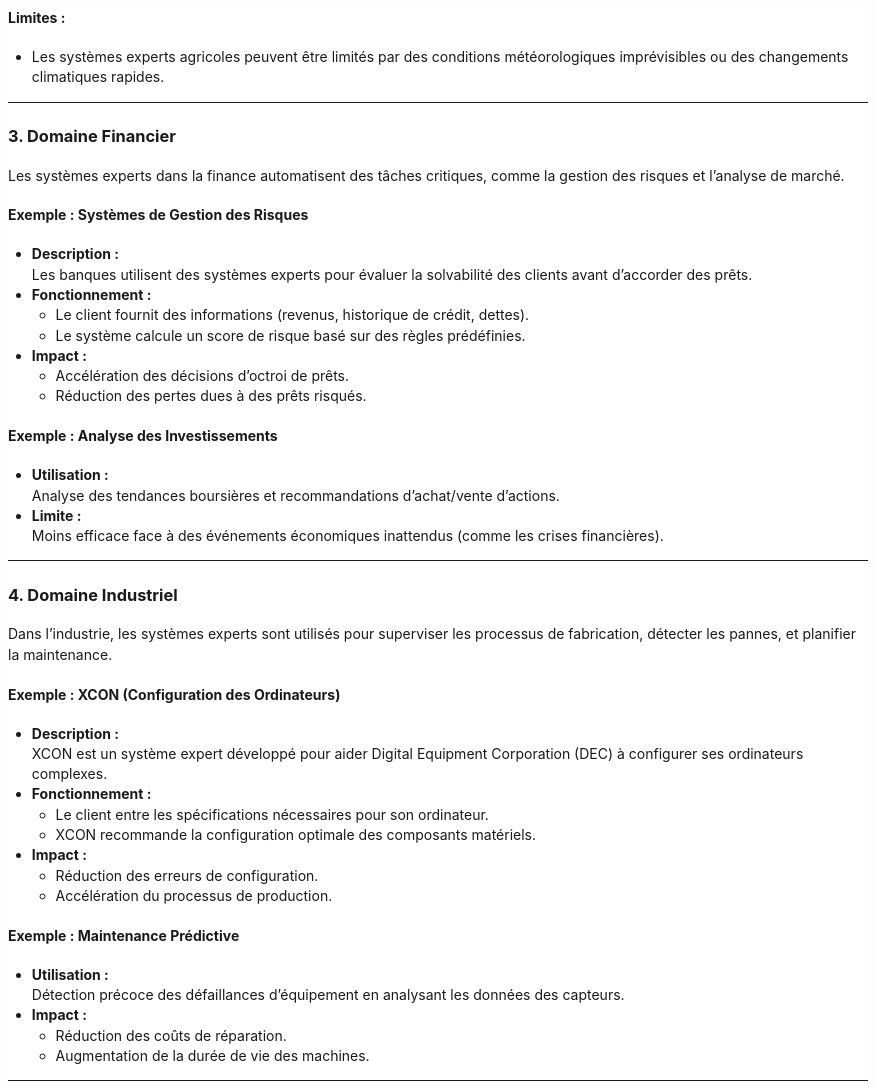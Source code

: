 #### **Limites :**
- Les systèmes experts agricoles peuvent être limités par des conditions météorologiques imprévisibles ou des changements climatiques rapides.

---

### **3. Domaine Financier**

Les systèmes experts dans la finance automatisent des tâches critiques, comme la gestion des risques et l’analyse de marché.

#### **Exemple : Systèmes de Gestion des Risques**
- **Description :**  
  Les banques utilisent des systèmes experts pour évaluer la solvabilité des clients avant d’accorder des prêts.
- **Fonctionnement :**  
  - Le client fournit des informations (revenus, historique de crédit, dettes).  
  - Le système calcule un score de risque basé sur des règles prédéfinies.  
- **Impact :**  
  - Accélération des décisions d’octroi de prêts.  
  - Réduction des pertes dues à des prêts risqués.

#### **Exemple : Analyse des Investissements**
- **Utilisation :**  
  Analyse des tendances boursières et recommandations d’achat/vente d’actions.  
- **Limite :**  
  Moins efficace face à des événements économiques inattendus (comme les crises financières).

---

### **4. Domaine Industriel**

Dans l’industrie, les systèmes experts sont utilisés pour superviser les processus de fabrication, détecter les pannes, et planifier la maintenance.

#### **Exemple : XCON (Configuration des Ordinateurs)**
- **Description :**  
  XCON est un système expert développé pour aider Digital Equipment Corporation (DEC) à configurer ses ordinateurs complexes.
- **Fonctionnement :**  
  - Le client entre les spécifications nécessaires pour son ordinateur.  
  - XCON recommande la configuration optimale des composants matériels.  
- **Impact :**  
  - Réduction des erreurs de configuration.  
  - Accélération du processus de production.

#### **Exemple : Maintenance Prédictive**
- **Utilisation :**  
  Détection précoce des défaillances d’équipement en analysant les données des capteurs.  
- **Impact :**  
  - Réduction des coûts de réparation.  
  - Augmentation de la durée de vie des machines.

---